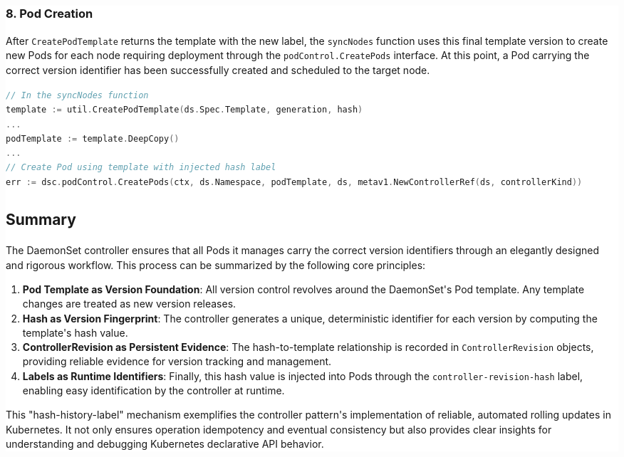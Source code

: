 ### 8. Pod Creation

After `CreatePodTemplate` returns the template with the new label, the `syncNodes` function uses this final template version to create new Pods for each node requiring deployment through the `podControl.CreatePods` interface. At this point, a Pod carrying the correct version identifier has been successfully created and scheduled to the target node.

```go
// In the syncNodes function
template := util.CreatePodTemplate(ds.Spec.Template, generation, hash)
...
podTemplate := template.DeepCopy()
...
// Create Pod using template with injected hash label
err := dsc.podControl.CreatePods(ctx, ds.Namespace, podTemplate, ds, metav1.NewControllerRef(ds, controllerKind))
```

## Summary

The DaemonSet controller ensures that all Pods it manages carry the correct version identifiers through an elegantly designed and rigorous workflow. This process can be summarized by the following core principles:

1. **Pod Template as Version Foundation**: All version control revolves around the DaemonSet's Pod template. Any template changes are treated as new version releases.
2. **Hash as Version Fingerprint**: The controller generates a unique, deterministic identifier for each version by computing the template's hash value.
3. **ControllerRevision as Persistent Evidence**: The hash-to-template relationship is recorded in `ControllerRevision` objects, providing reliable evidence for version tracking and management.
4. **Labels as Runtime Identifiers**: Finally, this hash value is injected into Pods through the `controller-revision-hash` label, enabling easy identification by the controller at runtime.

This "hash-history-label" mechanism exemplifies the controller pattern's implementation of reliable, automated rolling updates in Kubernetes. 
It not only ensures operation idempotency and eventual consistency but also provides clear insights for understanding and debugging Kubernetes declarative API behavior.